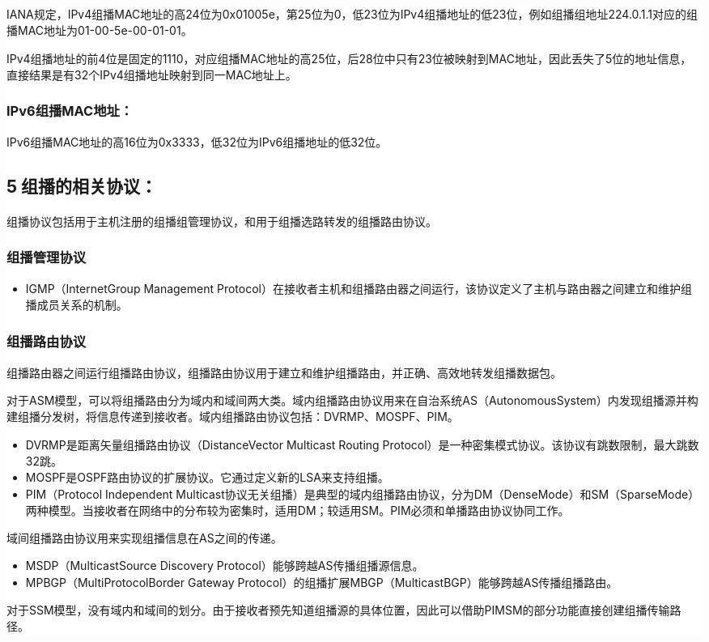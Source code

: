 IANA规定，IPv4组播MAC地址的高24位为0x01005e，第25位为0，低23位为IPv4组播地址的低23位，例如组播组地址224.0.1.1对应的组播MAC地址为01-00-5e-00-01-01。

IPv4组播地址的前4位是固定的1110，对应组播MAC地址的高25位，后28位中只有23位被映射到MAC地址，因此丢失了5位的地址信息，直接结果是有32个IPv4组播地址映射到同一MAC地址上。

### IPv6组播MAC地址：
IPv6组播MAC地址的高16位为0x3333，低32位为IPv6组播地址的低32位。


## 5 组播的相关协议：
组播协议包括用于主机注册的组播组管理协议，和用于组播选路转发的组播路由协议。

### 组播管理协议

* IGMP（InternetGroup Management Protocol）在接收者主机和组播路由器之间运行，该协议定义了主机与路由器之间建立和维护组播成员关系的机制。

### 组播路由协议

组播路由器之间运行组播路由协议，组播路由协议用于建立和维护组播路由，并正确、高效地转发组播数据包。

对于ASM模型，可以将组播路由分为域内和域间两大类。域内组播路由协议用来在自治系统AS（AutonomousSystem）内发现组播源并构建组播分发树，将信息传递到接收者。域内组播路由协议包括：DVRMP、MOSPF、PIM。

* DVRMP是距离矢量组播路由协议（DistanceVector Multicast Routing Protocol）是一种密集模式协议。该协议有跳数限制，最大跳数32跳。
* MOSPF是OSPF路由协议的扩展协议。它通过定义新的LSA来支持组播。
* PIM（Protocol Independent Multicast协议无关组播）是典型的域内组播路由协议，分为DM（DenseMode）和SM（SparseMode）两种模型。当接收者在网络中的分布较为密集时，适用DM；较适用SM。PIM必须和单播路由协议协同工作。


域间组播路由协议用来实现组播信息在AS之间的传递。

* MSDP（MulticastSource Discovery Protocol）能够跨越AS传播组播源信息。
* MPBGP（MultiProtocolBorder Gateway Protocol）的组播扩展MBGP（MulticastBGP）能够跨越AS传播组播路由。


对于SSM模型，没有域内和域间的划分。由于接收者预先知道组播源的具体位置，因此可以借助PIMSM的部分功能直接创建组播传输路径。